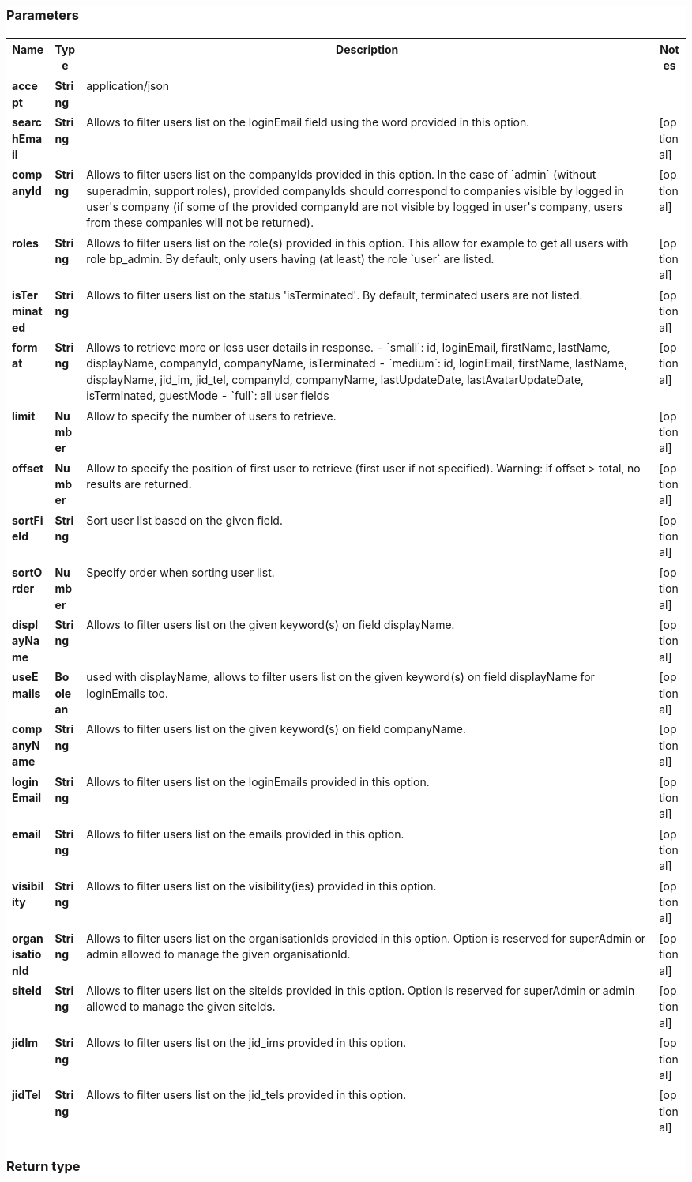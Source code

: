 
### Parameters



Name | Type | Description  | Notes
------------- | ------------- | ------------- | -------------
 **accept** | **String**| application/json | 
 **searchEmail** | **String**| Allows to filter users list on the loginEmail field using the word provided in this option. | [optional] 
 **companyId** | **String**| Allows to filter users list on the companyIds provided in this option.       In the case of &#x60;admin&#x60; (without superadmin, support roles), provided companyIds should correspond to companies visible by logged in user&#39;s company (if some of the provided companyId are not visible by logged in user&#39;s company, users from these companies will not be returned). | [optional] 
 **roles** | **String**| Allows to filter users list on the role(s) provided in this option.       This allow for example to get all users with role bp_admin.    By default, only users having (at least) the role &#x60;user&#x60; are listed. | [optional] 
 **isTerminated** | **String**| Allows to filter users list on the status &#39;isTerminated&#39;.       By default, terminated users are not listed. | [optional] 
 **format** | **String**| Allows to retrieve more or less user details in response.    - &#x60;small&#x60;: id, loginEmail, firstName, lastName, displayName, companyId, companyName, isTerminated    - &#x60;medium&#x60;: id, loginEmail, firstName, lastName, displayName, jid_im, jid_tel, companyId, companyName, lastUpdateDate, lastAvatarUpdateDate, isTerminated, guestMode    - &#x60;full&#x60;: all user fields | [optional] 
 **limit** | **Number**| Allow to specify the number of users to retrieve. | [optional] 
 **offset** | **Number**| Allow to specify the position of first user to retrieve (first user if not specified). Warning: if offset &gt; total, no results are returned. | [optional] 
 **sortField** | **String**| Sort user list based on the given field. | [optional] 
 **sortOrder** | **Number**| Specify order when sorting user list. | [optional] 
 **displayName** | **String**| Allows to filter users list on the given keyword(s) on field displayName. | [optional] 
 **useEmails** | **Boolean**| used with displayName, allows to filter users list on the given keyword(s) on field displayName for loginEmails too. | [optional] 
 **companyName** | **String**| Allows to filter users list on the given keyword(s) on field companyName. | [optional] 
 **loginEmail** | **String**| Allows to filter users list on the loginEmails provided in this option. | [optional] 
 **email** | **String**| Allows to filter users list on the emails provided in this option. | [optional] 
 **visibility** | **String**| Allows to filter users list on the visibility(ies) provided in this option. | [optional] 
 **organisationId** | **String**| Allows to filter users list on the organisationIds provided in this option.       Option is reserved for superAdmin or admin allowed to manage the given organisationId. | [optional] 
 **siteId** | **String**| Allows to filter users list on the siteIds provided in this option.       Option is reserved for superAdmin or admin allowed to manage the given siteIds. | [optional] 
 **jidIm** | **String**| Allows to filter users list on the jid_ims provided in this option. | [optional] 
 **jidTel** | **String**| Allows to filter users list on the jid_tels provided in this option. | [optional] 

### Return type
